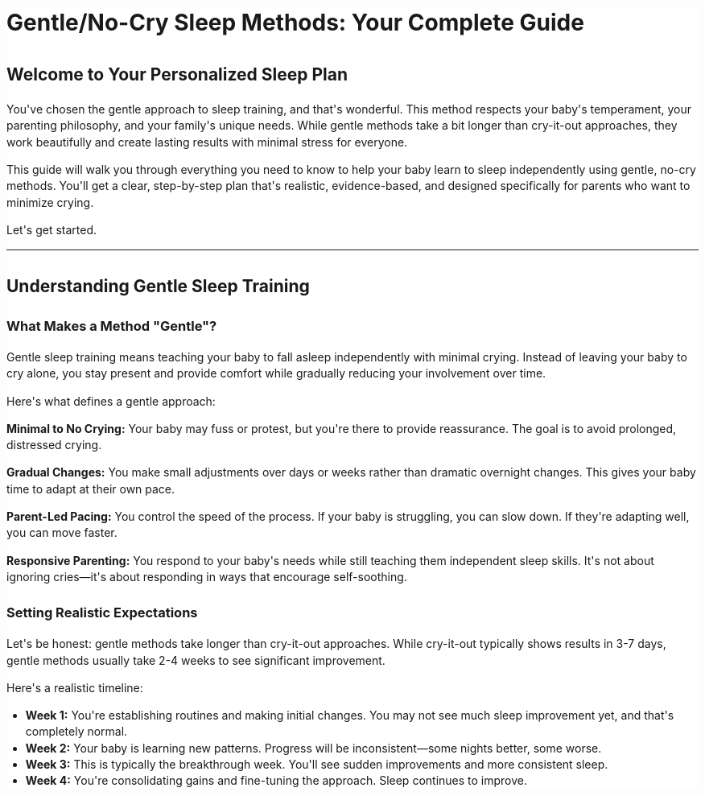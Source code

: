 # Gentle/No-Cry Sleep Methods: Your Complete Guide

## Welcome to Your Personalized Sleep Plan

You've chosen the gentle approach to sleep training, and that's wonderful. This method respects your baby's temperament, your parenting philosophy, and your family's unique needs. While gentle methods take a bit longer than cry-it-out approaches, they work beautifully and create lasting results with minimal stress for everyone.

This guide will walk you through everything you need to know to help your baby learn to sleep independently using gentle, no-cry methods. You'll get a clear, step-by-step plan that's realistic, evidence-based, and designed specifically for parents who want to minimize crying.

Let's get started.

---

## Understanding Gentle Sleep Training

### What Makes a Method "Gentle"?

Gentle sleep training means teaching your baby to fall asleep independently with minimal crying. Instead of leaving your baby to cry alone, you stay present and provide comfort while gradually reducing your involvement over time.

Here's what defines a gentle approach:

**Minimal to No Crying:** Your baby may fuss or protest, but you're there to provide reassurance. The goal is to avoid prolonged, distressed crying.

**Gradual Changes:** You make small adjustments over days or weeks rather than dramatic overnight changes. This gives your baby time to adapt at their own pace.

**Parent-Led Pacing:** You control the speed of the process. If your baby is struggling, you can slow down. If they're adapting well, you can move faster.

**Responsive Parenting:** You respond to your baby's needs while still teaching them independent sleep skills. It's not about ignoring cries—it's about responding in ways that encourage self-soothing.

### Setting Realistic Expectations

Let's be honest: gentle methods take longer than cry-it-out approaches. While cry-it-out typically shows results in 3-7 days, gentle methods usually take 2-4 weeks to see significant improvement.

Here's a realistic timeline:

- **Week 1:** You're establishing routines and making initial changes. You may not see much sleep improvement yet, and that's completely normal.
- **Week 2:** Your baby is learning new patterns. Progress will be inconsistent—some nights better, some worse.
- **Week 3:** This is typically the breakthrough week. You'll see sudden improvements and more consistent sleep.
- **Week 4:** You're consolidating gains and fine-tuning the approach. Sleep continues to improve.
